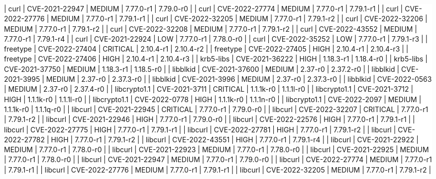 | curl         |    CVE-2021-22947   |   MEDIUM  |  7.77.0-r1 | 7.79.0-r0 |
| curl         |    CVE-2022-27774   |   MEDIUM  |  7.77.0-r1 | 7.79.1-r1 |
| curl         |    CVE-2022-27776   |   MEDIUM  |  7.77.0-r1 | 7.79.1-r1 |
| curl         |    CVE-2022-32205   |   MEDIUM  |  7.77.0-r1 | 7.79.1-r2 |
| curl         |    CVE-2022-32206   |   MEDIUM  |  7.77.0-r1 | 7.79.1-r2 |
| curl         |    CVE-2022-32208   |   MEDIUM  |  7.77.0-r1 | 7.79.1-r2 |
| curl         |    CVE-2022-43552   |   MEDIUM  |  7.77.0-r1 | 7.79.1-r4 |
| curl         |    CVE-2021-22924   |   LOW  |  7.77.0-r1 | 7.78.0-r0 |
| curl         |    CVE-2022-35252   |   LOW  |  7.77.0-r1 | 7.79.1-r3 |
| freetype         |    CVE-2022-27404   |   CRITICAL  |  2.10.4-r1 | 2.10.4-r2 |
| freetype         |    CVE-2022-27405   |   HIGH  |  2.10.4-r1 | 2.10.4-r3 |
| freetype         |    CVE-2022-27406   |   HIGH  |  2.10.4-r1 | 2.10.4-r3 |
| krb5-libs         |    CVE-2021-36222   |   HIGH  |  1.18.3-r1 | 1.18.4-r0 |
| krb5-libs         |    CVE-2021-37750   |   MEDIUM  |  1.18.3-r1 | 1.18.5-r0 |
| libblkid         |    CVE-2021-37600   |   MEDIUM  |  2.37-r0 | 2.37.2-r0 |
| libblkid         |    CVE-2021-3995   |   MEDIUM  |  2.37-r0 | 2.37.3-r0 |
| libblkid         |    CVE-2021-3996   |   MEDIUM  |  2.37-r0 | 2.37.3-r0 |
| libblkid         |    CVE-2022-0563   |   MEDIUM  |  2.37-r0 | 2.37.4-r0 |
| libcrypto1.1         |    CVE-2021-3711   |   CRITICAL  |  1.1.1k-r0 | 1.1.1l-r0 |
| libcrypto1.1         |    CVE-2021-3712   |   HIGH  |  1.1.1k-r0 | 1.1.1l-r0 |
| libcrypto1.1         |    CVE-2022-0778   |   HIGH  |  1.1.1k-r0 | 1.1.1n-r0 |
| libcrypto1.1         |    CVE-2022-2097   |   MEDIUM  |  1.1.1k-r0 | 1.1.1q-r0 |
| libcurl         |    CVE-2021-22945   |   CRITICAL  |  7.77.0-r1 | 7.79.0-r0 |
| libcurl         |    CVE-2022-32207   |   CRITICAL  |  7.77.0-r1 | 7.79.1-r2 |
| libcurl         |    CVE-2021-22946   |   HIGH  |  7.77.0-r1 | 7.79.0-r0 |
| libcurl         |    CVE-2022-22576   |   HIGH  |  7.77.0-r1 | 7.79.1-r1 |
| libcurl         |    CVE-2022-27775   |   HIGH  |  7.77.0-r1 | 7.79.1-r1 |
| libcurl         |    CVE-2022-27781   |   HIGH  |  7.77.0-r1 | 7.79.1-r2 |
| libcurl         |    CVE-2022-27782   |   HIGH  |  7.77.0-r1 | 7.79.1-r2 |
| libcurl         |    CVE-2022-43551   |   HIGH  |  7.77.0-r1 | 7.79.1-r4 |
| libcurl         |    CVE-2021-22922   |   MEDIUM  |  7.77.0-r1 | 7.78.0-r0 |
| libcurl         |    CVE-2021-22923   |   MEDIUM  |  7.77.0-r1 | 7.78.0-r0 |
| libcurl         |    CVE-2021-22925   |   MEDIUM  |  7.77.0-r1 | 7.78.0-r0 |
| libcurl         |    CVE-2021-22947   |   MEDIUM  |  7.77.0-r1 | 7.79.0-r0 |
| libcurl         |    CVE-2022-27774   |   MEDIUM  |  7.77.0-r1 | 7.79.1-r1 |
| libcurl         |    CVE-2022-27776   |   MEDIUM  |  7.77.0-r1 | 7.79.1-r1 |
| libcurl         |    CVE-2022-32205   |   MEDIUM  |  7.77.0-r1 | 7.79.1-r2 |